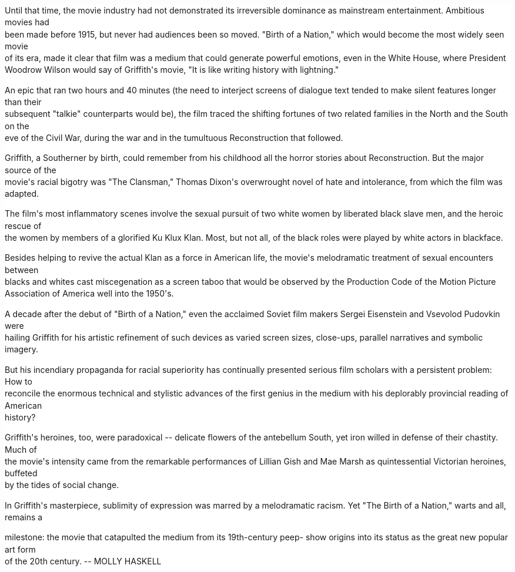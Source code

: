 Until that time, the movie industry had not demonstrated its irreversible
dominance as mainstream entertainment. Ambitious movies had  
been made before 1915, but never had audiences been so moved. "Birth of a
Nation," which would become the most widely seen movie  
of its era, made it clear that film was a medium that could generate powerful
emotions, even in the White House, where President  
Woodrow Wilson would say of Griffith's movie, "It is like writing history with
lightning."

An epic that ran two hours and 40 minutes (the need to interject screens of
dialogue text tended to make silent features longer than their  
subsequent "talkie" counterparts would be), the film traced the shifting
fortunes of two related families in the North and the South on the  
eve of the Civil War, during the war and in the tumultuous Reconstruction that
followed.

Griffith, a Southerner by birth, could remember from his childhood all the
horror stories about Reconstruction. But the major source of the  
movie's racial bigotry was "The Clansman," Thomas Dixon's overwrought novel of
hate and intolerance, from which the film was adapted.

The film's most inflammatory scenes involve the sexual pursuit of two white
women by liberated black slave men, and the heroic rescue of  
the women by members of a glorified Ku Klux Klan. Most, but not all, of the
black roles were played by white actors in blackface.

Besides helping to revive the actual Klan as a force in American life, the
movie's melodramatic treatment of sexual encounters between  
blacks and whites cast miscegenation as a screen taboo that would be observed
by the Production Code of the Motion Picture  
Association of America well into the 1950's.

A decade after the debut of "Birth of a Nation," even the acclaimed Soviet
film makers Sergei Eisenstein and Vsevolod Pudovkin were  
hailing Griffith for his artistic refinement of such devices as varied screen
sizes, close-ups, parallel narratives and symbolic imagery.

But his incendiary propaganda for racial superiority has continually presented
serious film scholars with a persistent problem: How to  
reconcile the enormous technical and stylistic advances of the first genius in
the medium with his deplorably provincial reading of American  
history?

Griffith's heroines, too, were paradoxical -- delicate flowers of the
antebellum South, yet iron willed in defense of their chastity. Much of  
the movie's intensity came from the remarkable performances of Lillian Gish
and Mae Marsh as quintessential Victorian heroines, buffeted  
by the tides of social change.

In Griffith's masterpiece, sublimity of expression was marred by a
melodramatic racism. Yet "The Birth of a Nation," warts and all,  
remains a

milestone: the movie that catapulted the medium from its 19th-century peep-
show origins into its status as the great new popular art form  
of the 20th century. -- MOLLY HASKELL
